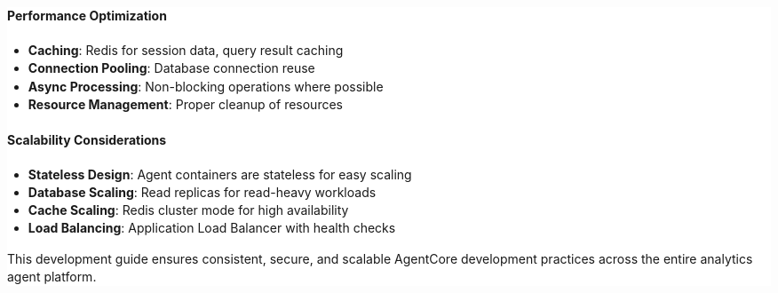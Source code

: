 #### Performance Optimization
- **Caching**: Redis for session data, query result caching
- **Connection Pooling**: Database connection reuse
- **Async Processing**: Non-blocking operations where possible
- **Resource Management**: Proper cleanup of resources

#### Scalability Considerations
- **Stateless Design**: Agent containers are stateless for easy scaling
- **Database Scaling**: Read replicas for read-heavy workloads
- **Cache Scaling**: Redis cluster mode for high availability
- **Load Balancing**: Application Load Balancer with health checks

This development guide ensures consistent, secure, and scalable AgentCore development practices across the entire analytics agent platform.